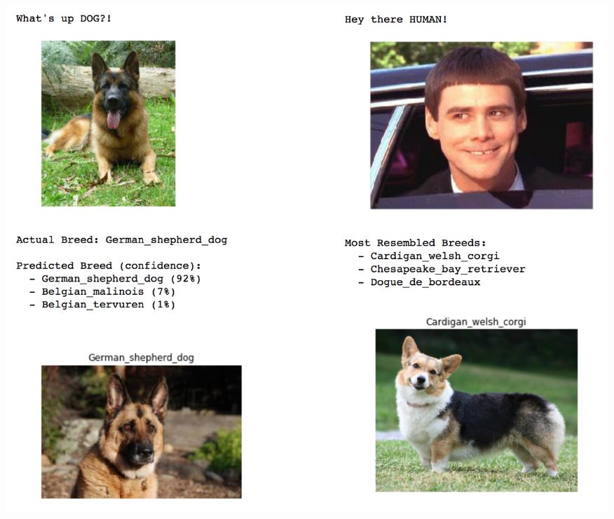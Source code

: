 <img src="writeup/german-shepherd-solo.png" width="41%" align="top-left" alt=""  title="Sample Output" /><img src="writeup/jim-carey.png" width="45%" align="right" alt="" title="Sample Output" />